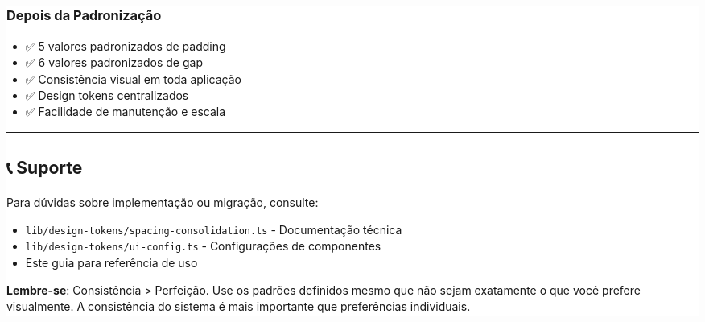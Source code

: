 ### Depois da Padronização  
- ✅ 5 valores padronizados de padding
- ✅ 6 valores padronizados de gap
- ✅ Consistência visual em toda aplicação
- ✅ Design tokens centralizados
- ✅ Facilidade de manutenção e escala

---

## 📞 Suporte

Para dúvidas sobre implementação ou migração, consulte:
- `lib/design-tokens/spacing-consolidation.ts` - Documentação técnica
- `lib/design-tokens/ui-config.ts` - Configurações de componentes
- Este guia para referência de uso

**Lembre-se**: Consistência > Perfeição. Use os padrões definidos mesmo que não sejam exatamente o que você prefere visualmente. A consistência do sistema é mais importante que preferências individuais.